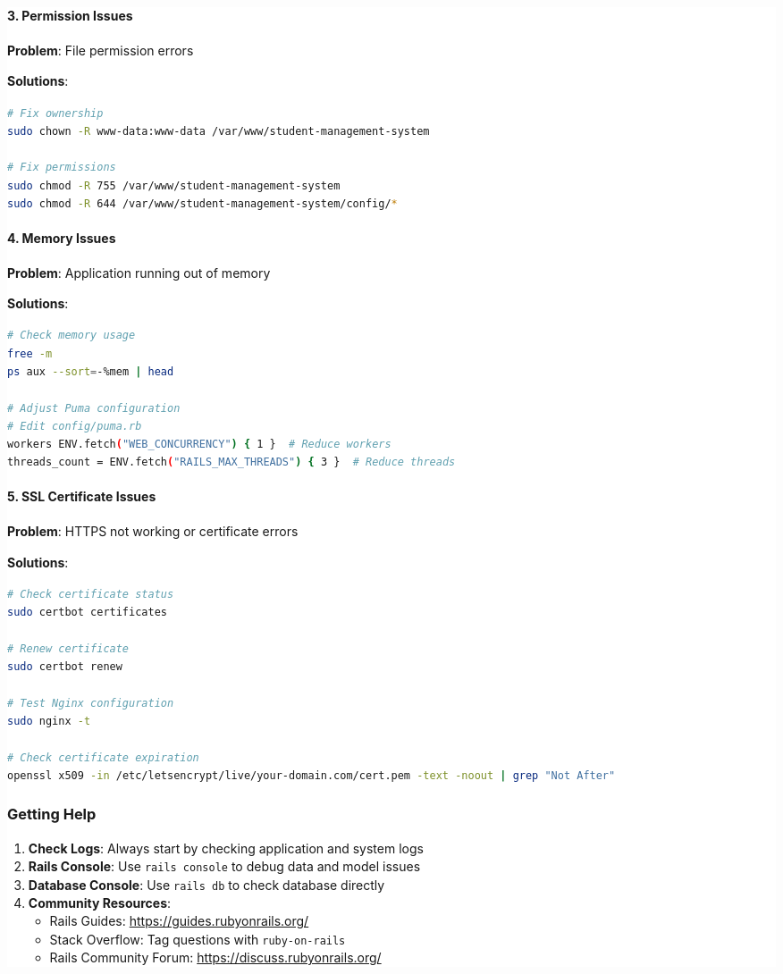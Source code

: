 #### 3. Permission Issues

**Problem**: File permission errors

**Solutions**:
```bash
# Fix ownership
sudo chown -R www-data:www-data /var/www/student-management-system

# Fix permissions
sudo chmod -R 755 /var/www/student-management-system
sudo chmod -R 644 /var/www/student-management-system/config/*
```

#### 4. Memory Issues

**Problem**: Application running out of memory

**Solutions**:
```bash
# Check memory usage
free -m
ps aux --sort=-%mem | head

# Adjust Puma configuration
# Edit config/puma.rb
workers ENV.fetch("WEB_CONCURRENCY") { 1 }  # Reduce workers
threads_count = ENV.fetch("RAILS_MAX_THREADS") { 3 }  # Reduce threads
```

#### 5. SSL Certificate Issues

**Problem**: HTTPS not working or certificate errors

**Solutions**:
```bash
# Check certificate status
sudo certbot certificates

# Renew certificate
sudo certbot renew

# Test Nginx configuration
sudo nginx -t

# Check certificate expiration
openssl x509 -in /etc/letsencrypt/live/your-domain.com/cert.pem -text -noout | grep "Not After"
```

### Getting Help

1. **Check Logs**: Always start by checking application and system logs
2. **Rails Console**: Use `rails console` to debug data and model issues
3. **Database Console**: Use `rails db` to check database directly
4. **Community Resources**:
   - Rails Guides: https://guides.rubyonrails.org/
   - Stack Overflow: Tag questions with `ruby-on-rails`
   - Rails Community Forum: https://discuss.rubyonrails.org/
